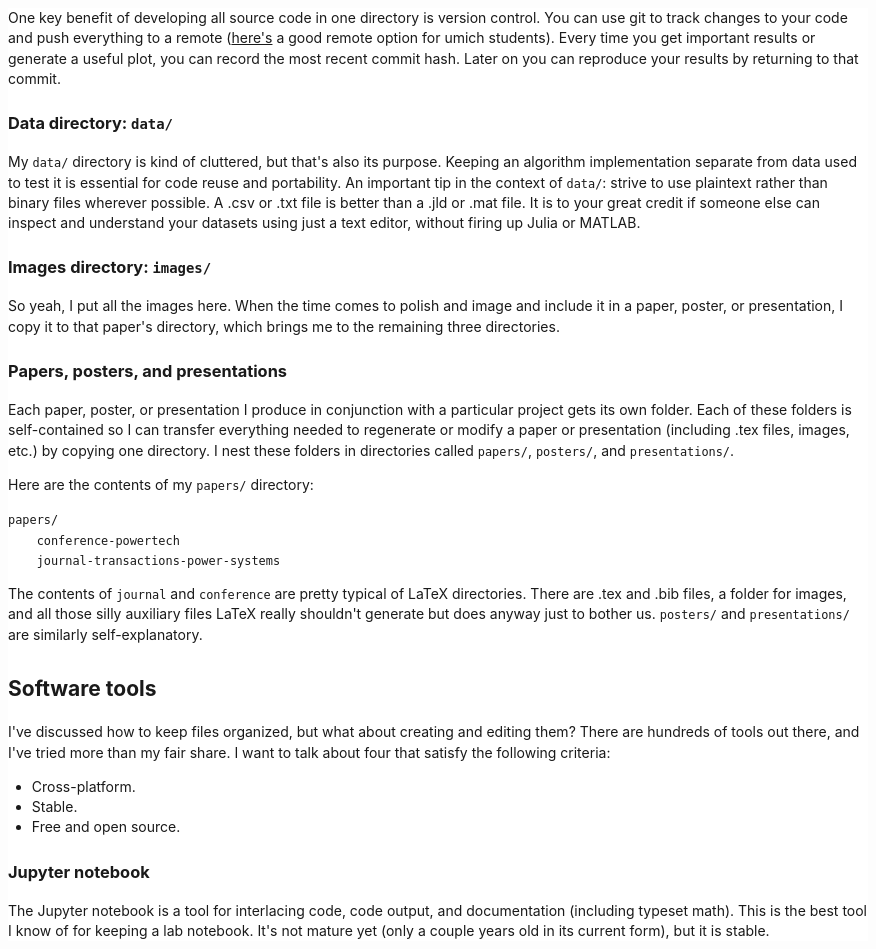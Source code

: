 One key benefit of developing all source code in one directory is version control. You can use git to track changes to your code and push everything to a remote ([here's][3] a good remote option for umich students). Every time you get important results or generate a useful plot, you can record the most recent commit hash. Later on you can reproduce your results by returning to that commit.

### Data directory: `data/`
My `data/` directory is kind of cluttered, but that's also its purpose. Keeping an algorithm implementation separate from data used to test it is essential for code reuse and portability. An important tip in the context of `data/`: strive to use plaintext rather than binary files wherever possible. A .csv or .txt file is better than a .jld or .mat file. It is to your great credit if someone else can inspect and understand your datasets using just a text editor, without firing up Julia or MATLAB.


### Images directory: `images/`
So yeah, I put all the images here. When the time comes to polish and image and include it in a paper, poster, or presentation, I copy it to that paper's directory, which brings me to the remaining three directories.

### Papers, posters, and presentations
Each paper, poster, or presentation I produce in conjunction with a particular project gets its own folder. Each of these folders is self-contained so I can transfer everything needed to regenerate or modify a paper or presentation (including .tex files, images, etc.) by copying one directory. I nest these folders in directories called `papers/`, `posters/`, and `presentations/`.

Here are the contents of my `papers/` directory:

```
papers/
    conference-powertech
    journal-transactions-power-systems
```

The contents of `journal` and `conference` are pretty typical of LaTeX directories. There are .tex and .bib files, a folder for images, and all those silly auxiliary files LaTeX really shouldn't generate but does anyway just to bother us. `posters/` and `presentations/` are similarly self-explanatory.

## Software tools
I've discussed how to keep files organized, but what about creating and editing them? There are hundreds of tools out there, and I've tried more than my fair share. I want to talk about four that satisfy the following criteria:

* Cross-platform.
* Stable.
* Free and open source.

### Jupyter notebook
The Jupyter notebook is a tool for interlacing code, code output, and documentation (including typeset math). This is the best tool I know of for keeping a lab notebook. It's not mature yet (only a couple years old in its current form), but it is stable. 


[1]: https://jupyter.org/ 
[2]: https://github.com/kersulis/MatpowerCases.jl 
[3]: https://gitlab.eecs.umich.edu/users/sign_in 
[4]: https://atom.io/packages 
[5]: https://atom.io/
[6]: http://www.texstudio.org/#download
[7]: https://jupyter.org/
[8]: https://github.com/home
[9]: https://git-scm.com/downloads
[10]: https://gitlab.eecs.umich.edu/